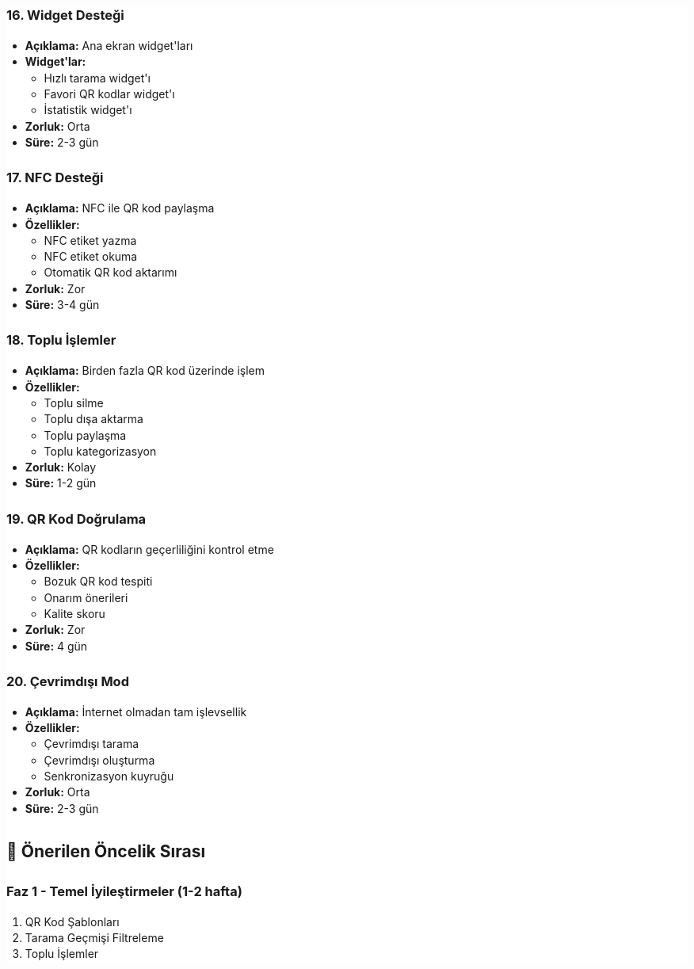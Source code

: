 ### 16. **Widget Desteği**
- **Açıklama:** Ana ekran widget'ları
- **Widget'lar:**
  - Hızlı tarama widget'ı
  - Favori QR kodlar widget'ı
  - İstatistik widget'ı
- **Zorluk:** Orta
- **Süre:** 2-3 gün

### 17. **NFC Desteği**
- **Açıklama:** NFC ile QR kod paylaşma
- **Özellikler:**
  - NFC etiket yazma
  - NFC etiket okuma
  - Otomatik QR kod aktarımı
- **Zorluk:** Zor
- **Süre:** 3-4 gün

### 18. **Toplu İşlemler**
- **Açıklama:** Birden fazla QR kod üzerinde işlem
- **Özellikler:**
  - Toplu silme
  - Toplu dışa aktarma
  - Toplu paylaşma
  - Toplu kategorizasyon
- **Zorluk:** Kolay
- **Süre:** 1-2 gün

### 19. **QR Kod Doğrulama**
- **Açıklama:** QR kodların geçerliliğini kontrol etme
- **Özellikler:**
  - Bozuk QR kod tespiti
  - Onarım önerileri
  - Kalite skoru
- **Zorluk:** Zor
- **Süre:** 4 gün

### 20. **Çevrimdışı Mod**
- **Açıklama:** İnternet olmadan tam işlevsellik
- **Özellikler:**
  - Çevrimdışı tarama
  - Çevrimdışı oluşturma
  - Senkronizasyon kuyruğu
- **Zorluk:** Orta
- **Süre:** 2-3 gün

## 🎯 Önerilen Öncelik Sırası

### Faz 1 - Temel İyileştirmeler (1-2 hafta)
1. QR Kod Şablonları
2. Tarama Geçmişi Filtreleme
3. Toplu İşlemler
